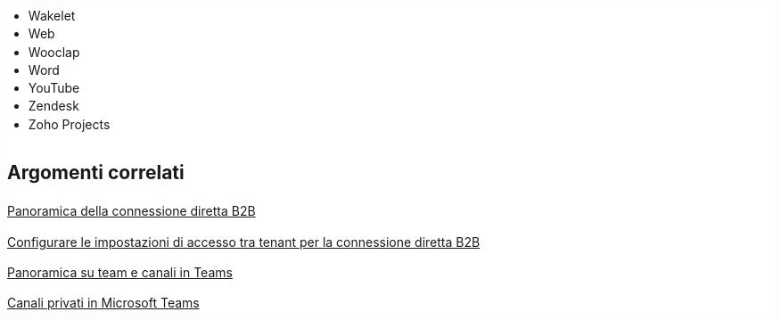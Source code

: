 - Wakelet
- Web
- Wooclap
- Word
- YouTube
- Zendesk
- Zoho Projects

## <a name="related-topics"></a>Argomenti correlati

[Panoramica della connessione diretta B2B](/azure/active-directory/external-identities/b2b-direct-connect-overview)

[Configurare le impostazioni di accesso tra tenant per la connessione diretta B2B](/azure/active-directory/external-identities/cross-tenant-access-settings-b2b-direct-connect)

[Panoramica su team e canali in Teams](teams-channels-overview.md)

[Canali privati in Microsoft Teams](/microsoftteams/private-channels)
